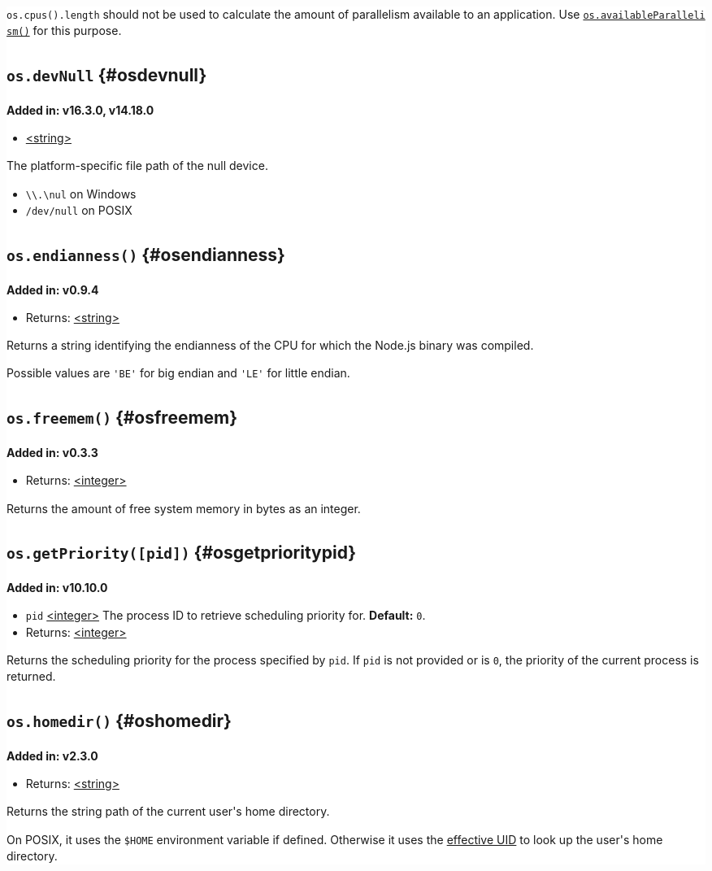 `os.cpus().length` should not be used to calculate the amount of parallelism available to an application. Use [`os.availableParallelism()`](/nodejs/api/os#osavailableparallelism) for this purpose.

## `os.devNull` {#osdevnull}

**Added in: v16.3.0, v14.18.0**

- [\<string\>](https://developer.mozilla.org/en-US/docs/Web/JavaScript/Data_structures#String_type)

The platform-specific file path of the null device.

- `\\.\nul` on Windows
- `/dev/null` on POSIX

## `os.endianness()` {#osendianness}

**Added in: v0.9.4**

- Returns: [\<string\>](https://developer.mozilla.org/en-US/docs/Web/JavaScript/Data_structures#String_type)

Returns a string identifying the endianness of the CPU for which the Node.js binary was compiled.

Possible values are `'BE'` for big endian and `'LE'` for little endian.

## `os.freemem()` {#osfreemem}

**Added in: v0.3.3**

- Returns: [\<integer\>](https://developer.mozilla.org/en-US/docs/Web/JavaScript/Data_structures#Number_type)

Returns the amount of free system memory in bytes as an integer.

## `os.getPriority([pid])` {#osgetprioritypid}

**Added in: v10.10.0**

- `pid` [\<integer\>](https://developer.mozilla.org/en-US/docs/Web/JavaScript/Data_structures#Number_type) The process ID to retrieve scheduling priority for. **Default:** `0`.
- Returns: [\<integer\>](https://developer.mozilla.org/en-US/docs/Web/JavaScript/Data_structures#Number_type)

Returns the scheduling priority for the process specified by `pid`. If `pid` is not provided or is `0`, the priority of the current process is returned.

## `os.homedir()` {#oshomedir}

**Added in: v2.3.0**

- Returns: [\<string\>](https://developer.mozilla.org/en-US/docs/Web/JavaScript/Data_structures#String_type)

Returns the string path of the current user's home directory.

On POSIX, it uses the `$HOME` environment variable if defined. Otherwise it uses the [effective UID](https://en.wikipedia.org/wiki/User_identifier#Effective_user_ID) to look up the user's home directory.
